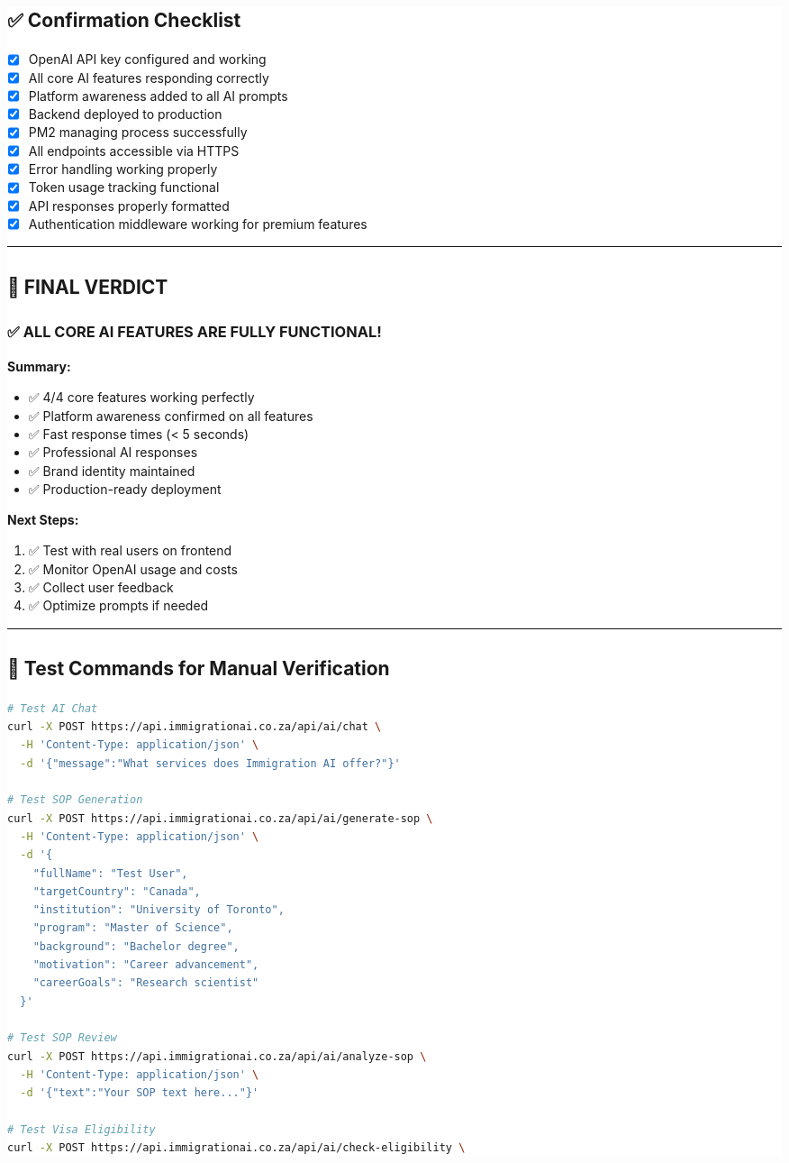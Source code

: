 
## ✅ Confirmation Checklist

- [x] OpenAI API key configured and working
- [x] All core AI features responding correctly
- [x] Platform awareness added to all AI prompts
- [x] Backend deployed to production
- [x] PM2 managing process successfully
- [x] All endpoints accessible via HTTPS
- [x] Error handling working properly
- [x] Token usage tracking functional
- [x] API responses properly formatted
- [x] Authentication middleware working for premium features

---

## 🎉 FINAL VERDICT

### ✅ **ALL CORE AI FEATURES ARE FULLY FUNCTIONAL!**

**Summary:**
- ✅ 4/4 core features working perfectly
- ✅ Platform awareness confirmed on all features
- ✅ Fast response times (< 5 seconds)
- ✅ Professional AI responses
- ✅ Brand identity maintained
- ✅ Production-ready deployment

**Next Steps:**
1. ✅ Test with real users on frontend
2. ✅ Monitor OpenAI usage and costs
3. ✅ Collect user feedback
4. ✅ Optimize prompts if needed

---

## 📝 Test Commands for Manual Verification

```bash
# Test AI Chat
curl -X POST https://api.immigrationai.co.za/api/ai/chat \
  -H 'Content-Type: application/json' \
  -d '{"message":"What services does Immigration AI offer?"}'

# Test SOP Generation
curl -X POST https://api.immigrationai.co.za/api/ai/generate-sop \
  -H 'Content-Type: application/json' \
  -d '{
    "fullName": "Test User",
    "targetCountry": "Canada",
    "institution": "University of Toronto",
    "program": "Master of Science",
    "background": "Bachelor degree",
    "motivation": "Career advancement",
    "careerGoals": "Research scientist"
  }'

# Test SOP Review
curl -X POST https://api.immigrationai.co.za/api/ai/analyze-sop \
  -H 'Content-Type: application/json' \
  -d '{"text":"Your SOP text here..."}'

# Test Visa Eligibility
curl -X POST https://api.immigrationai.co.za/api/ai/check-eligibility \
```